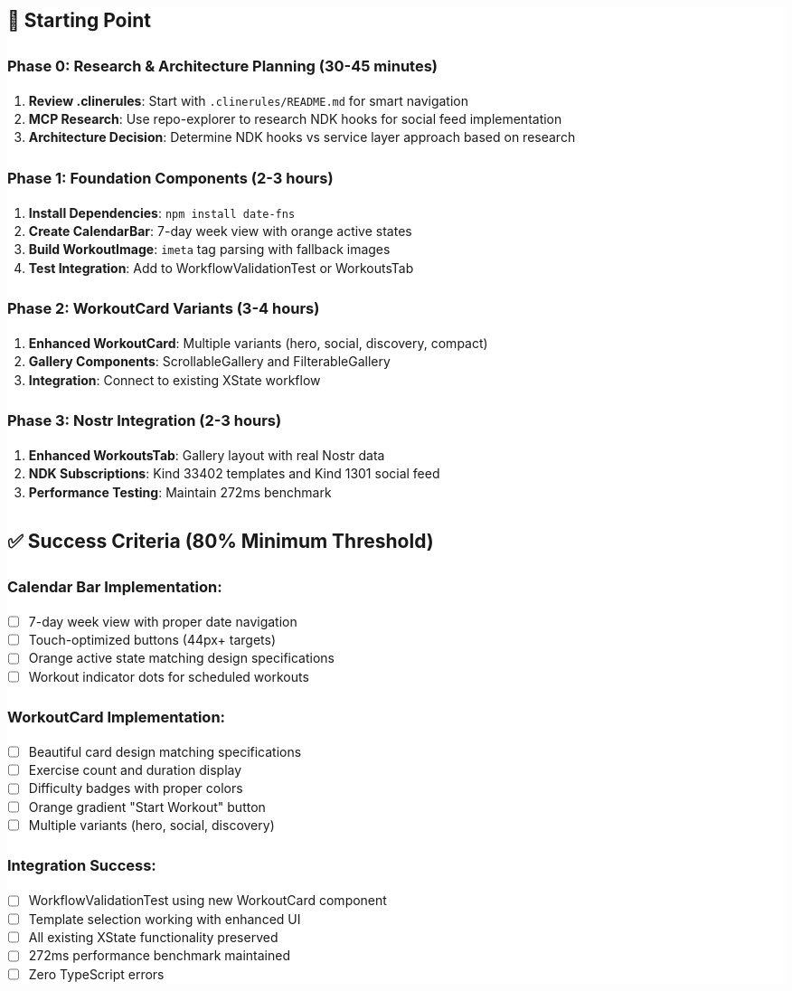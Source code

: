 ## 🚀 Starting Point

### **Phase 0: Research & Architecture Planning (30-45 minutes)**

1. **Review .clinerules**: Start with `.clinerules/README.md` for smart navigation
2. **MCP Research**: Use repo-explorer to research NDK hooks for social feed implementation
3. **Architecture Decision**: Determine NDK hooks vs service layer approach based on research

### **Phase 1: Foundation Components (2-3 hours)**

1. **Install Dependencies**: `npm install date-fns`
2. **Create CalendarBar**: 7-day week view with orange active states
3. **Build WorkoutImage**: `imeta` tag parsing with fallback images
4. **Test Integration**: Add to WorkflowValidationTest or WorkoutsTab

### **Phase 2: WorkoutCard Variants (3-4 hours)**

1. **Enhanced WorkoutCard**: Multiple variants (hero, social, discovery, compact)
2. **Gallery Components**: ScrollableGallery and FilterableGallery
3. **Integration**: Connect to existing XState workflow

### **Phase 3: Nostr Integration (2-3 hours)**

1. **Enhanced WorkoutsTab**: Gallery layout with real Nostr data
2. **NDK Subscriptions**: Kind 33402 templates and Kind 1301 social feed
3. **Performance Testing**: Maintain 272ms benchmark

## ✅ Success Criteria (80% Minimum Threshold)

### **Calendar Bar Implementation:**
- [ ] 7-day week view with proper date navigation
- [ ] Touch-optimized buttons (44px+ targets)
- [ ] Orange active state matching design specifications
- [ ] Workout indicator dots for scheduled workouts

### **WorkoutCard Implementation:**
- [ ] Beautiful card design matching specifications
- [ ] Exercise count and duration display
- [ ] Difficulty badges with proper colors
- [ ] Orange gradient "Start Workout" button
- [ ] Multiple variants (hero, social, discovery)

### **Integration Success:**
- [ ] WorkflowValidationTest using new WorkoutCard component
- [ ] Template selection working with enhanced UI
- [ ] All existing XState functionality preserved
- [ ] 272ms performance benchmark maintained
- [ ] Zero TypeScript errors
